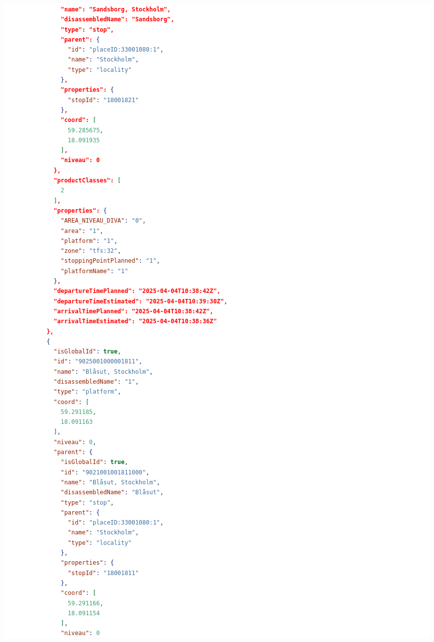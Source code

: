 ```json
                "name": "Sandsborg, Stockholm",
                "disassembledName": "Sandsborg",
                "type": "stop",
                "parent": {
                  "id": "placeID:33001080:1",
                  "name": "Stockholm",
                  "type": "locality"
                },
                "properties": {
                  "stopId": "18001821"
                },
                "coord": [
                  59.285675,
                  18.091935
                ],
                "niveau": 0
              },
              "productClasses": [
                2
              ],
              "properties": {
                "AREA_NIVEAU_DIVA": "0",
                "area": "1",
                "platform": "1",
                "zone": "tfs:32",
                "stoppingPointPlanned": "1",
                "platformName": "1"
              },
              "departureTimePlanned": "2025-04-04T10:38:42Z",
              "departureTimeEstimated": "2025-04-04T10:39:30Z",
              "arrivalTimePlanned": "2025-04-04T10:38:42Z",
              "arrivalTimeEstimated": "2025-04-04T10:38:36Z"
            },
            {
              "isGlobalId": true,
              "id": "9025001000001811",
              "name": "Blåsut, Stockholm",
              "disassembledName": "1",
              "type": "platform",
              "coord": [
                59.291185,
                18.091163
              ],
              "niveau": 0,
              "parent": {
                "isGlobalId": true,
                "id": "9021001001811000",
                "name": "Blåsut, Stockholm",
                "disassembledName": "Blåsut",
                "type": "stop",
                "parent": {
                  "id": "placeID:33001080:1",
                  "name": "Stockholm",
                  "type": "locality"
                },
                "properties": {
                  "stopId": "18001811"
                },
                "coord": [
                  59.291166,
                  18.091154
                ],
                "niveau": 0
```